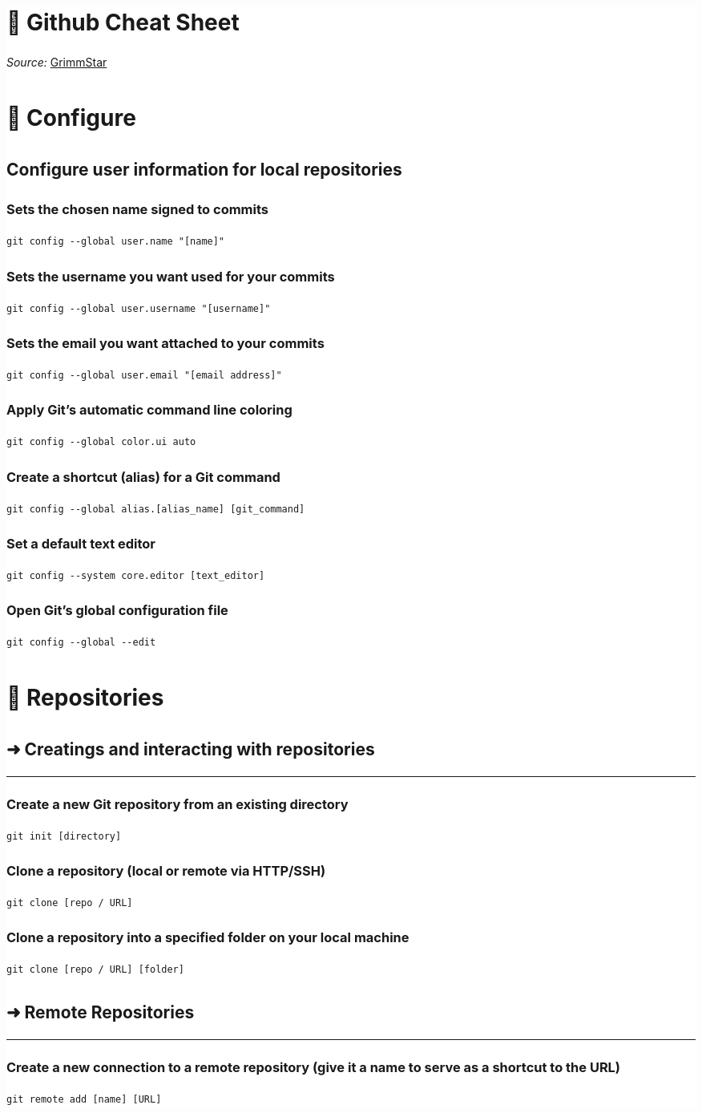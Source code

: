 # 🦊 Github Cheat Sheet
*Source:* [GrimmStar](https://github.com/Grimmstar/.dotfiles)

# 🔸 Configure
## Configure user information for local repositories

### Sets the chosen name signed to commits
    git config --global user.name "[name]"

### Sets the username you want used for your commits
    git config --global user.username "[username]"

### Sets the email you want attached to your commits
    git config --global user.email "[email address]"

### Apply Git’s automatic command line coloring
    git config --global color.ui auto

### Create a shortcut (alias) for a Git command
    git config --global alias.[alias_name] [git_command]

### Set a default text editor
    git config --system core.editor [text_editor]

### Open Git’s global configuration file
    git config --global --edit

# 🔸 Repositories
## ➜ Creatings and interacting with repositories
-----
### Create a new Git repository from an existing directory
    git init [directory]

### Clone a repository (local or remote via HTTP/SSH)
    git clone [repo / URL]

### Clone a repository into a specified folder on your local machine
    git clone [repo / URL] [folder]

## ➜ Remote Repositories
-----
### Create a new connection to a remote repository (give it a name to serve as a shortcut to the URL)
    git remote add [name] [URL]
